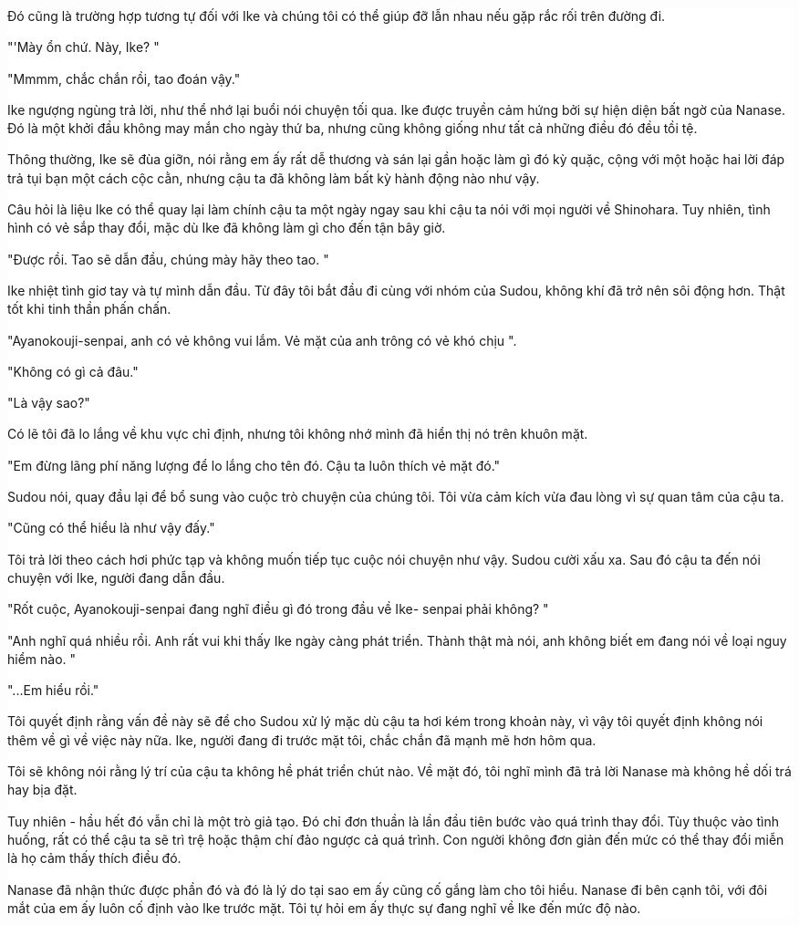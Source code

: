 Đó cũng là trường hợp tương tự đối với Ike và chúng tôi có thể giúp đỡ lẫn nhau nếu gặp rắc rối trên đường đi.

\"\'Mày ổn chứ. Này, Ike? "

"Mmmm, chắc chắn rồi, tao đoán vậy."

Ike ngượng ngùng trả lời, như thể nhớ lại buổi nói chuyện tối qua. Ike được truyền cảm hứng bởi sự hiện diện bất ngờ của Nanase. Đó là một khởi đầu không may mắn cho ngày thứ ba, nhưng cũng không giống như tất cả những điều đó đều tồi tệ.

Thông thường, Ike sẽ đùa giỡn, nói rằng em ấy rất dễ thương và sán lại gần hoặc làm gì đó kỳ quặc, cộng với một hoặc hai lời đáp trả tụi bạn một cách cộc cằn, nhưng cậu ta đã không làm bất kỳ hành động nào như vậy.

Câu hỏi là liệu Ike có thể quay lại làm chính cậu ta một ngày ngay sau khi cậu ta nói với mọi người về Shinohara. Tuy nhiên, tình hình có vẻ sắp thay đổi, mặc dù Ike đã không làm gì cho đến tận bây giờ.

\"Được rồi. Tao sẽ dẫn đầu, chúng mày hãy theo tao. \"

Ike nhiệt tình giơ tay và tự mình dẫn đầu. Từ đây tôi bắt đầu đi cùng với nhóm của Sudou, không khí đã trở nên sôi động hơn. Thật tốt khi tinh thần phấn chấn.

"Ayanokouji-senpai, anh có vẻ không vui lắm. Vẻ mặt của anh trông có vẻ khó chịu ".

\"Không có gì cả đâu.\"

\"Là vậy sao?\"

Có lẽ tôi đã lo lắng về khu vực chỉ định, nhưng tôi không nhớ mình đã hiển thị nó trên khuôn mặt.

"Em đừng lãng phí năng lượng để lo lắng cho tên đó. Cậu ta luôn thích vẻ mặt đó.\"

Sudou nói, quay đầu lại để bổ sung vào cuộc trò chuyện của chúng tôi. Tôi vừa cảm kích vừa đau lòng vì sự quan tâm của cậu ta.

\"Cũng có thể hiểu là như vậy đấy.\"

Tôi trả lời theo cách hơi phức tạp và không muốn tiếp tục cuộc nói chuyện như vậy. Sudou cười xấu xa. Sau đó cậu ta đến nói chuyện với Ike, người đang dẫn đầu.

"Rốt cuộc, Ayanokouji-senpai đang nghĩ điều gì đó trong đầu về Ike- senpai phải không? "

"Anh nghĩ quá nhiều rồi. Anh rất vui khi thấy Ike ngày càng phát triển. Thành thật mà nói, anh không biết em đang nói về loại nguy hiểm nào. "

\"...Em hiểu rồi.\"

Tôi quyết định rằng vấn đề này sẽ để cho Sudou xử lý mặc dù cậu ta hơi kém trong khoản này, vì vậy tôi quyết định không nói thêm về gì về việc này nữa. Ike, người đang đi trước mặt tôi, chắc chắn đã mạnh mẽ hơn hôm qua.

Tôi sẽ không nói rằng lý trí của cậu ta không hề phát triển chút nào. Về mặt đó, tôi nghĩ mình đã trả lời Nanase mà không hề dối trá hay bịa đặt.

Tuy nhiên - hầu hết đó vẫn chỉ là một trò giả tạo. Đó chỉ đơn thuần là lần đầu tiên bước vào quá trình thay đổi. Tùy thuộc vào tình huống, rất có thể cậu ta sẽ trì trệ hoặc thậm chí đảo ngược cả quá trình. Con người không đơn giản đến mức có thể thay đổi miễn là họ cảm thấy thích điều đó.

Nanase đã nhận thức được phần đó và đó là lý do tại sao em ấy cũng cố gắng làm cho tôi hiểu. Nanase đi bên cạnh tôi, với đôi mắt của em ấy luôn cố định vào Ike trước mặt. Tôi tự hỏi em ấy thực sự đang nghĩ về Ike đến mức độ nào.
